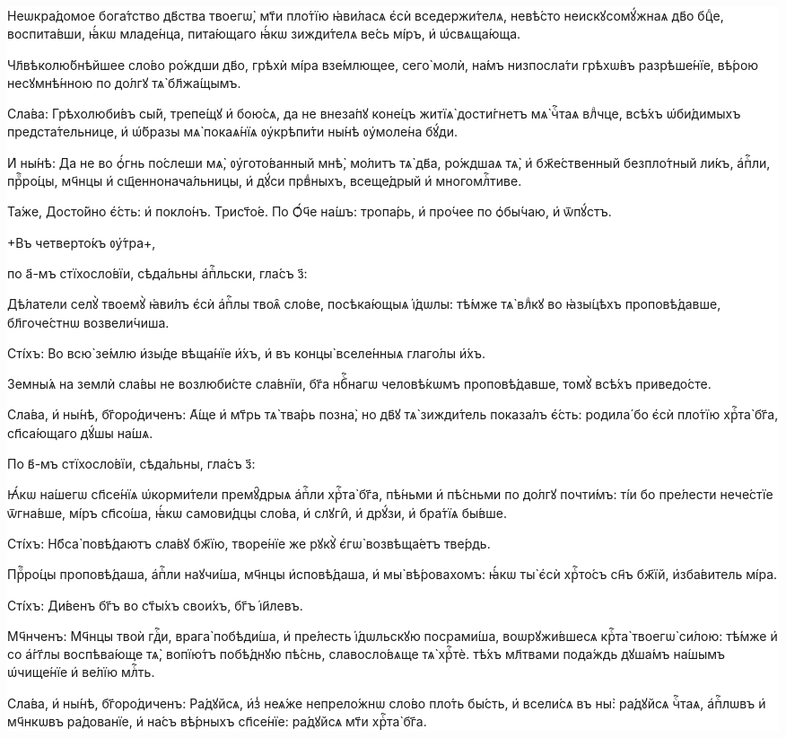 Неѡкра́домое бога́тство дв҃ства твоегѡ̀, мт҃и пло́тїю ꙗ҆ви́ласѧ є҆сѝ
вседержи́телѧ, невѣ́сто неискꙋсомꙋ́жнаѧ дв҃о бцⷣе, воспита́вши, ꙗ҆́кѡ младе́нца,
пита́ющаго ꙗ҆́кѡ зижди́телѧ ве́сь мі́ръ, и҆ ѡ҆свѧща́юща.

Чл҃вѣколю́бнѣйшее сло́во ро́ждши дв҃о, грѣхѝ мі́ра взе́млющее, сего̀ молѝ,
на́мъ низпосла́ти грѣхѡ́въ разрѣше́нїе, вѣ́рою несꙋмнѣ́нною по до́лгꙋ тѧ̀
бл҃жа́щымъ.

Сла́ва: Грѣхолюби́въ сы́й, трепе́щꙋ и҆ бою́сѧ, да не внеза́пꙋ коне́цъ житїѧ̀
дости́гнетъ мѧ̀ чⷭ҇таѧ влⷣчце, всѣ́хъ ѡ҆би́димыхъ предста́тельнице, и҆ ѡ҆́бразы
мѧ̀ покаѧ́нїѧ ᲂу҆крѣпи́ти ны́нѣ ᲂу҆моле́на бꙋ́ди.

И҆ ны́нѣ: Да не во ѻ҆́гнь по́слеши мѧ̀, ᲂу҆гото́ванный мнѣ̀, мо́литъ тѧ̀ дв҃а,
ро́ждшаѧ тѧ̀, и҆ бж҃е́ственный безпло́тный ли́къ, а҆пⷭ҇ли, прⷪ҇ро́цы, мч҃нцы и҆
сщ҃еннонача́льницы, и҆ дꙋ́си првⷣныхъ, всеще́дрый и҆ многомлⷭ҇тиве.

Та́же, Досто́йно є҆́сть: и҆ покло́нъ. Трист҃о́е. По Ѻ҆́ч҃е на́шъ: тропа́рь, и҆
про́чее по ѻ҆бы́чаю, и҆ ѿпꙋ́стъ.

+Въ четверто́къ ᲂу҆́тра+,

по а҃-мъ стїхосло́вїи, сѣда́льны а҆пⷭ҇льски, гла́съ з҃:

Дѣ́латели селꙋ̀ твоемꙋ̀ ꙗ҆ви́лъ є҆сѝ а҆пⷭ҇лы твоѧ̑ сло́ве, посѣка́ющыѧ і҆́дѡлы:
тѣ́мже тѧ̀ влⷣкꙋ во ꙗ҆зы́цѣхъ проповѣ́давше, бл҃гоче́стнѡ возвели́чиша.

Сті́хъ: Во всю̀ зе́млю и҆зы́де вѣща́нїе и҆́хъ, и҆ въ концы̀ вселе́нныѧ глаго́лы
и҆́хъ.

Земны́ѧ на землѝ сла́вы не возлюби́сте сла́внїи, бг҃а нбⷭ҇нагѡ человѣ́кѡмъ
проповѣ́давше, томꙋ̀ всѣ́хъ приведо́сте.

Сла́ва, и҆ ны́нѣ, бг҃оро́диченъ: А҆́ще и҆ мт҃рь тѧ̀ тва́рь позна̀, но дв҃ꙋ тѧ̀
зижди́тель показа́лъ є҆́сть: родила́ бо є҆сѝ пло́тїю хрⷭ҇та̀ бг҃а, сп҃са́ющаго
дꙋ́шы на́шѧ.

По в҃-мъ стїхосло́вїи, сѣда́льны, гла́съ з҃:

Ꙗ҆́кѡ на́шегѡ сп҃се́нїѧ ѡ҆корми́тели премꙋ̑дрыѧ а҆пⷭ҇ли хрⷭ҇та̀ бг҃а, пѣ́ньми
и҆ пѣ́сньми по до́лгꙋ почти́мъ: ті́и бо пре́лести нече́стїе ѿгна́вше, мі́ръ
сп҃со́ша, ꙗ҆́кѡ самови́дцы сло́ва, и҆ слꙋги̑, и҆ дрꙋ́зи, и҆ бра́тїѧ бы́вше.

Сті́хъ: Нб҃са̀ повѣ́даютъ сла́вꙋ бж҃їю, творе́нїе же рꙋкꙋ̀ є҆гѡ̀ возвѣща́етъ
тве́рдь.

Прⷪ҇ро́цы проповѣ́даша, а҆пⷭ҇ли наꙋчи́ша, мч҃нцы и҆сповѣ́даша, и҆ мы̀
вѣ́ровахомъ: ꙗ҆́кѡ ты̀ є҆сѝ хрⷭ҇то́съ сн҃ъ бж҃їй, и҆зба́витель мі́ра.

Сті́хъ: Ди́венъ бг҃ъ во ст҃ы́хъ свои́хъ, бг҃ъ і҆и҃левъ.

Мч҃нченъ: Мч҃нцы твоѝ гдⷭ҇и, врага̀ побѣди́ша, и҆ пре́лесть і҆́дѡльскꙋю
посрами́ша, воѡрꙋжи́вшесѧ крⷭ҇та̀ твоегѡ̀ си́лою: тѣ́мже и҆ со а҆́гг҃лы
воспѣва́юще тѧ̀, вопїю́тъ побѣ́днꙋю пѣ́снь, славосло́вѧще тѧ̀ хрⷭ҇тѐ. тѣ́хъ
мл҃твами пода́ждь дꙋша́мъ на́шымъ ѡ҆чище́нїе и҆ ве́лїю млⷭ҇ть.

Сла́ва, и҆ ны́нѣ, бг҃оро́диченъ: Ра́дꙋйсѧ, и҆з̾ неѧ́же непрело́жнѡ сло́во
пло́ть бы́сть, и҆ всели́сѧ въ ны̀: ра́дꙋйсѧ чⷭ҇таѧ, а҆пⷭ҇лѡвъ и҆ мч҃нкѡвъ
ра́дованїе, и҆ на́съ вѣ́рныхъ сп҃се́нїе: ра́дꙋйсѧ мт҃и хрⷭ҇та̀ бг҃а.
